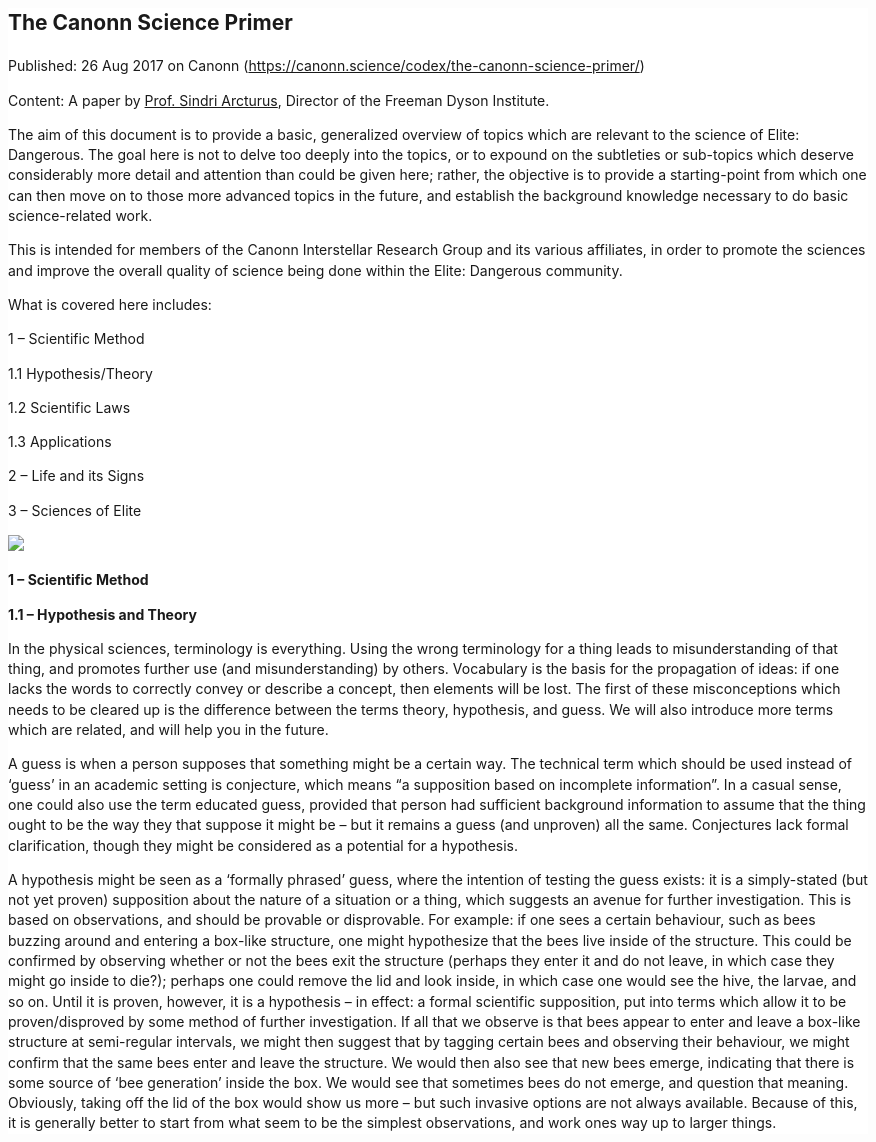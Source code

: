 ## The Canonn Science Primer

Published: 26 Aug 2017 on Canonn (https://canonn.science/codex/the-canonn-science-primer/)

Content: A paper by [Prof. Sindri Arcturus](https://canonn.science/user/professor-arcturus/), Director of the Freeman Dyson Institute.

The aim of this document is to provide a basic, generalized overview of topics which are relevant to the science of Elite: Dangerous. The goal here is not to delve too deeply into the topics, or to expound on the subtleties or sub-topics which deserve considerably more detail and attention than could be given here; rather, the objective is to provide a starting-point from which one can then move on to those more advanced topics in the future, and establish the background knowledge necessary to do basic science-related work.

This is intended for members of the Canonn Interstellar Research Group and its various affiliates, in order to promote the sciences and improve the overall quality of science being done within the Elite: Dangerous community.

What is covered here includes:

1 – Scientific Method

1.1 Hypothesis/Theory

1.2 Scientific Laws

1.3 Applications

2 – Life and its Signs

3 – Sciences of Elite

![](https://canonn.science/wp-content/uploads/2017/08/SKgnfVT-300x294.png)

**1 – Scientific Method**

**1.1 – Hypothesis and Theory**

In the physical sciences, terminology is everything. Using the wrong terminology for a thing leads to misunderstanding of that thing, and promotes further use (and misunderstanding) by others. Vocabulary is the basis for the propagation of ideas: if one lacks the words to correctly convey or describe a concept, then elements will be lost. The first of these misconceptions which needs to be cleared up is the difference between the terms theory, hypothesis, and guess. We will also introduce more terms which are related, and will help you in the future.

A guess is when a person supposes that something might be a certain way. The technical term which should be used instead of ‘guess’ in an academic setting is conjecture, which means “a supposition based on incomplete information”. In a casual sense, one could also use the term educated guess, provided that person had sufficient background information to assume that the thing ought to be the way they that suppose it might be – but it remains a guess (and unproven) all the same. Conjectures lack formal clarification, though they might be considered as a potential for a hypothesis.

A hypothesis might be seen as a ‘formally phrased’ guess, where the intention of testing the guess exists: it is a simply-stated (but not yet proven) supposition about the nature of a situation or a thing, which suggests an avenue for further investigation. This is based on observations, and should be provable or disprovable. For example: if one sees a certain behaviour, such as bees buzzing around and entering a box-like structure, one might hypothesize that the bees live inside of the structure. This could be confirmed by observing whether or not the bees exit the structure (perhaps they enter it and do not leave, in which case they might go inside to die?); perhaps one could remove the lid and look inside, in which case one would see the hive, the larvae, and so on. Until it is proven, however, it is a hypothesis – in effect: a formal scientific supposition, put into terms which allow it to be proven/disproved by some method of further investigation. If all that we observe is that bees appear to enter and leave a box-like structure at semi-regular intervals, we might then suggest that by tagging certain bees and observing their behaviour, we might confirm that the same bees enter and leave the structure. We would then also see that new bees emerge, indicating that there is some source of ‘bee generation’ inside the box. We would see that sometimes bees do not emerge, and question that meaning. Obviously, taking off the lid of the box would show us more – but such invasive options are not always available. Because of this, it is generally better to start from what seem to be the simplest observations, and work ones way up to larger things.
